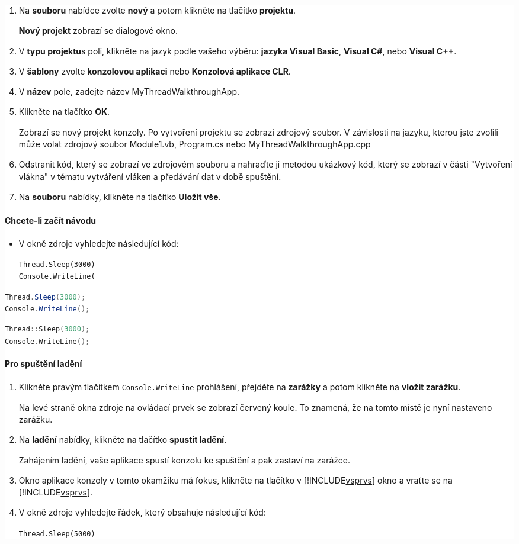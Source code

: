 1.  Na **souboru** nabídce zvolte **nový** a potom klikněte na tlačítko **projektu**.  
  
     **Nový projekt** zobrazí se dialogové okno.  
  
2.  V **typu projektu**s poli, klikněte na jazyk podle vašeho výběru: **jazyka Visual Basic**, **Visual C#**, nebo **Visual C++**.  
  
3.  V **šablony** zvolte **konzolovou aplikaci** nebo **Konzolová aplikace CLR**.  
  
4.  V **název** pole, zadejte název MyThreadWalkthroughApp.  
  
5.  Klikněte na tlačítko **OK**.  
  
     Zobrazí se nový projekt konzoly. Po vytvoření projektu se zobrazí zdrojový soubor. V závislosti na jazyku, kterou jste zvolili může volat zdrojový soubor Module1.vb, Program.cs nebo MyThreadWalkthroughApp.cpp  
  
6.  Odstranit kód, který se zobrazí ve zdrojovém souboru a nahraďte ji metodou ukázkový kód, který se zobrazí v části "Vytvoření vlákna" v tématu [vytváření vláken a předávání dat v době spuštění](http://msdn.microsoft.com/library/52b32222-e185-4f42-91a7-eaca65c0ab6d).  
  
7.  Na **souboru** nabídky, klikněte na tlačítko **Uložit vše**.  
  
#### <a name="to-begin-the-walkthrough"></a>Chcete-li začít návodu  
  
-   V okně zdroje vyhledejte následující kód:  
  
    ```vb  
    Thread.Sleep(3000)   
    Console.WriteLine(  
    ```  
  
```csharp  
Thread.Sleep(3000);  
Console.WriteLine();  
```  
  
```cpp  
Thread::Sleep(3000);  
Console.WriteLine();  
```  
  
#### <a name="to-start-debugging"></a>Pro spuštění ladění  
  
1.  Klikněte pravým tlačítkem `Console.WriteLine` prohlášení, přejděte na **zarážky** a potom klikněte na **vložit zarážku**.  
  
     Na levé straně okna zdroje na ovládací prvek se zobrazí červený koule. To znamená, že na tomto místě je nyní nastaveno zarážku.  
  
2.  Na **ladění** nabídky, klikněte na tlačítko **spustit ladění**.  
  
     Zahájením ladění, vaše aplikace spustí konzolu ke spuštění a pak zastaví na zarážce.  
  
3.  Okno aplikace konzoly v tomto okamžiku má fokus, klikněte na tlačítko v [!INCLUDE[vsprvs](../includes/vsprvs-md.md)] okno a vraťte se na [!INCLUDE[vsprvs](../includes/vsprvs-md.md)].  
  
4.  V okně zdroje vyhledejte řádek, který obsahuje následující kód:  
  
    ```vb  
    Thread.Sleep(5000)   
    ```  
  